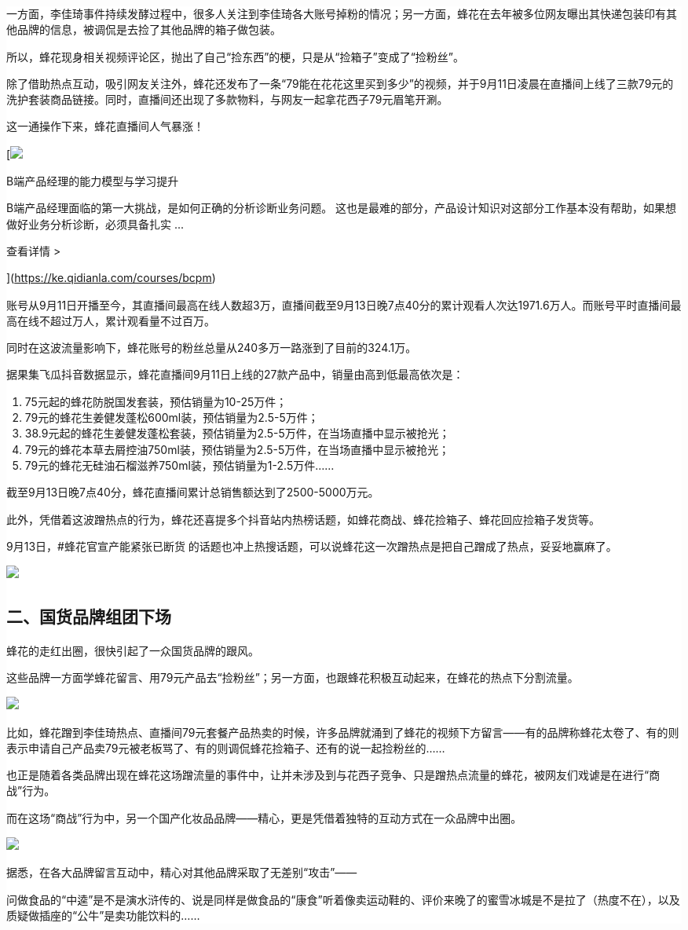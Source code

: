 一方面，李佳琦事件持续发酵过程中，很多人关注到李佳琦各大账号掉粉的情况；另一方面，蜂花在去年被多位网友曝出其快递包装印有其他品牌的信息，被调侃是去捡了其他品牌的箱子做包装。

所以，蜂花现身相关视频评论区，抛出了自己“捡东西”的梗，只是从“捡箱子”变成了“捡粉丝”。

除了借助热点互动，吸引网友关注外，蜂花还发布了一条“79能在花花这里买到多少”的视频，并于9月11日凌晨在直播间上线了三款79元的洗护套装商品链接。同时，直播间还出现了多款物料，与网友一起拿花西子79元眉笔开涮。

这一通操作下来，蜂花直播间人气暴涨！

[![](https://image.woshipm.com/2023/08/02/1554eea8-30e3-11ee-88e7-00163e0b5ff3.png)

B端产品经理的能力模型与学习提升

B端产品经理面临的第一大挑战，是如何正确的分析诊断业务问题。 这也是最难的部分，产品设计知识对这部分工作基本没有帮助，如果想做好业务分析诊断，必须具备扎实 ...

查看详情 >

](https://ke.qidianla.com/courses/bcpm)

账号从9月11日开播至今，其直播间最高在线人数超3万，直播间截至9月13日晚7点40分的累计观看人次达1971.6万人。而账号平时直播间最高在线不超过万人，累计观看量不过百万。

同时在这波流量影响下，蜂花账号的粉丝总量从240多万一路涨到了目前的324.1万。

据果集飞瓜抖音数据显示，蜂花直播间9月11日上线的27款产品中，销量由高到低最高依次是：

1.  75元起的蜂花防脱国发套装，预估销量为10-25万件；
2.  79元的蜂花生姜健发蓬松600ml装，预估销量为2.5-5万件；
3.  38.9元起的蜂花生姜健发蓬松套装，预估销量为2.5-5万件，在当场直播中显示被抢光；
4.  79元的蜂花本草去屑控油750ml装，预估销量为2.5-5万件，在当场直播中显示被抢光；
5.  79元的蜂花无硅油石榴滋养750ml装，预估销量为1-2.5万件……

截至9月13日晚7点40分，蜂花直播间累计总销售额达到了2500-5000万元。

此外，凭借着这波蹭热点的行为，蜂花还喜提多个抖音站内热榜话题，如蜂花商战、蜂花捡箱子、蜂花回应捡箱子发货等。

9月13日，#蜂花官宣产能紧张已断货 的话题也冲上热搜话题，可以说蜂花这一次蹭热点是把自己蹭成了热点，妥妥地赢麻了。

![](https://image.yunyingpai.com/wp/2023/09/zJL9KvhmXStIOwX7G1Kq.png)

## 二、国货品牌组团下场

蜂花的走红出圈，很快引起了一众国货品牌的跟风。

这些品牌一方面学蜂花留言、用79元产品去“捡粉丝”；另一方面，也跟蜂花积极互动起来，在蜂花的热点下分割流量。

![](https://image.yunyingpai.com/wp/2023/09/a1eHiw1GsqAZHVcHO0LR.jpeg)

比如，蜂花蹭到李佳琦热点、直播间79元套餐产品热卖的时候，许多品牌就涌到了蜂花的视频下方留言——有的品牌称蜂花太卷了、有的则表示申请自己产品卖79元被老板骂了、有的则调侃蜂花捡箱子、还有的说一起捡粉丝的……

也正是随着各类品牌出现在蜂花这场蹭流量的事件中，让并未涉及到与花西子竞争、只是蹭热点流量的蜂花，被网友们戏谑是在进行“商战”行为。

而在这场“商战”行为中，另一个国产化妆品品牌——精心，更是凭借着独特的互动方式在一众品牌中出圈。

![](https://image.yunyingpai.com/wp/2023/09/Xew9ZZ9RMizNjEmIz3qe.png)

据悉，在各大品牌留言互动中，精心对其他品牌采取了无差别“攻击”——

问做食品的“中逵”是不是演水浒传的、说是同样是做食品的“康食”听着像卖运动鞋的、评价来晚了的蜜雪冰城是不是拉了（热度不在），以及质疑做插座的“公牛”是卖功能饮料的……
